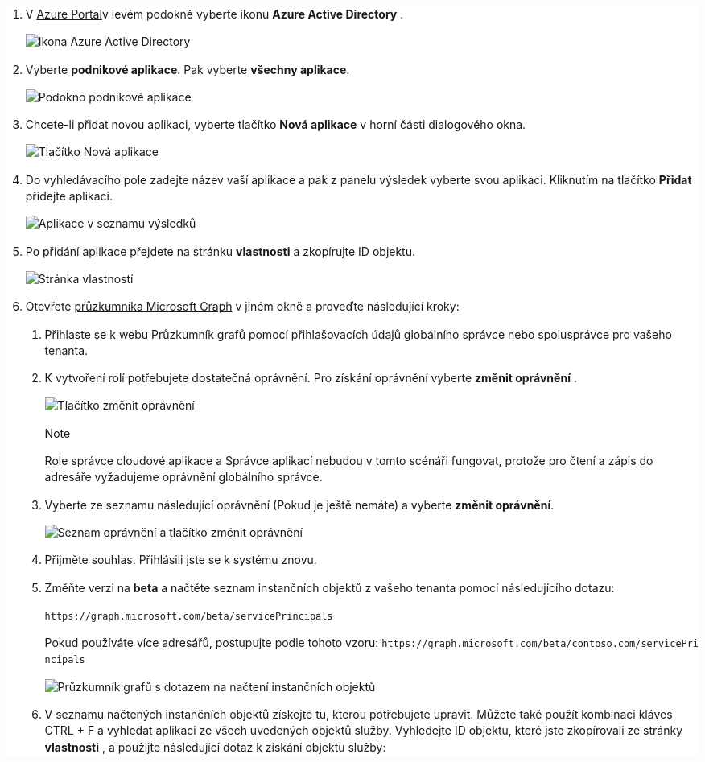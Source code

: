 1. V <a href="https://portal.azure.com/" target="_blank">Azure Portal</a>v levém podokně vyberte ikonu **Azure Active Directory** .

    ![Ikona Azure Active Directory][1]

2. Vyberte **podnikové aplikace**. Pak vyberte **všechny aplikace**.

    ![Podokno podnikové aplikace][2]

3. Chcete-li přidat novou aplikaci, vyberte tlačítko **Nová aplikace** v horní části dialogového okna.

    ![Tlačítko Nová aplikace][3]

4. Do vyhledávacího pole zadejte název vaší aplikace a pak z panelu výsledek vyberte svou aplikaci. Kliknutím na tlačítko **Přidat** přidejte aplikaci.

    ![Aplikace v seznamu výsledků](./media/active-directory-enterprise-app-role-management/tutorial_app_addfromgallery.png)

5. Po přidání aplikace přejdete na stránku **vlastnosti** a zkopírujte ID objektu.

    ![Stránka vlastností](./media/active-directory-enterprise-app-role-management/tutorial_app_properties.png)

6. Otevřete [průzkumníka Microsoft Graph](https://developer.microsoft.com/graph/graph-explorer) v jiném okně a proveďte následující kroky:

    1. Přihlaste se k webu Průzkumník grafů pomocí přihlašovacích údajů globálního správce nebo spolusprávce pro vašeho tenanta.

    1. K vytvoření rolí potřebujete dostatečná oprávnění. Pro získání oprávnění vyberte **změnit oprávnění** .

        ![Tlačítko změnit oprávnění](./media/active-directory-enterprise-app-role-management/graph-explorer-new9.png)

        > [!NOTE]
        > Role správce cloudové aplikace a Správce aplikací nebudou v tomto scénáři fungovat, protože pro čtení a zápis do adresáře vyžadujeme oprávnění globálního správce.

    1. Vyberte ze seznamu následující oprávnění (Pokud je ještě nemáte) a vyberte **změnit oprávnění**.

        ![Seznam oprávnění a tlačítko změnit oprávnění](./media/active-directory-enterprise-app-role-management/graph-explorer-new10.png)

    1. Přijměte souhlas. Přihlásili jste se k systému znovu.

    1. Změňte verzi na **beta** a načtěte seznam instančních objektů z vašeho tenanta pomocí následujícího dotazu:

        `https://graph.microsoft.com/beta/servicePrincipals`

        Pokud používáte více adresářů, postupujte podle tohoto vzoru: `https://graph.microsoft.com/beta/contoso.com/servicePrincipals`

        ![Průzkumník grafů s dotazem na načtení instančních objektů](./media/active-directory-enterprise-app-role-management/graph-explorer-new1.png)

    1. V seznamu načtených instančních objektů získejte tu, kterou potřebujete upravit. Můžete také použít kombinaci kláves CTRL + F a vyhledat aplikaci ze všech uvedených objektů služby. Vyhledejte ID objektu, které jste zkopírovali ze stránky **vlastnosti** , a použijte následující dotaz k získání objektu služby:


[1]: ./media/active-directory-enterprise-app-role-management/tutorial_general_01.png
[2]: ./media/active-directory-enterprise-app-role-management/tutorial_general_02.png
[3]: ./media/active-directory-enterprise-app-role-management/tutorial_general_03.png
[4]: ./media/active-directory-enterprise-app-role-management/tutorial_general_04.png